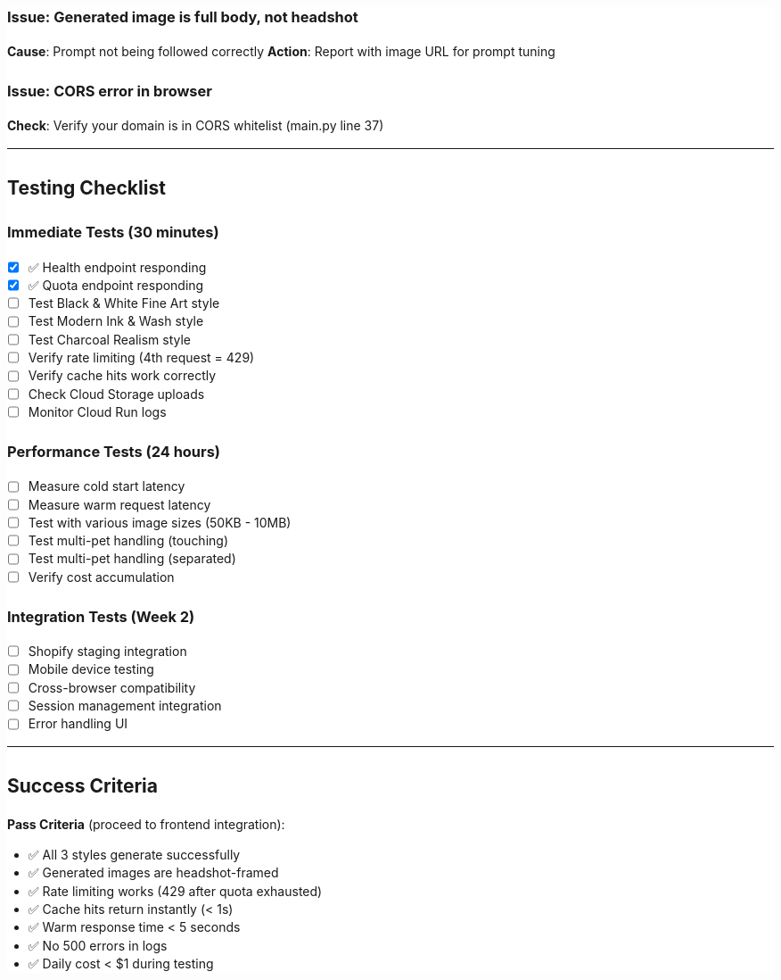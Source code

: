 ### Issue: Generated image is full body, not headshot
**Cause**: Prompt not being followed correctly
**Action**: Report with image URL for prompt tuning

### Issue: CORS error in browser
**Check**: Verify your domain is in CORS whitelist (main.py line 37)

---

## Testing Checklist

### Immediate Tests (30 minutes)
- [x] ✅ Health endpoint responding
- [x] ✅ Quota endpoint responding
- [ ] Test Black & White Fine Art style
- [ ] Test Modern Ink & Wash style
- [ ] Test Charcoal Realism style
- [ ] Verify rate limiting (4th request = 429)
- [ ] Verify cache hits work correctly
- [ ] Check Cloud Storage uploads
- [ ] Monitor Cloud Run logs

### Performance Tests (24 hours)
- [ ] Measure cold start latency
- [ ] Measure warm request latency
- [ ] Test with various image sizes (50KB - 10MB)
- [ ] Test multi-pet handling (touching)
- [ ] Test multi-pet handling (separated)
- [ ] Verify cost accumulation

### Integration Tests (Week 2)
- [ ] Shopify staging integration
- [ ] Mobile device testing
- [ ] Cross-browser compatibility
- [ ] Session management integration
- [ ] Error handling UI

---

## Success Criteria

**Pass Criteria** (proceed to frontend integration):
- ✅ All 3 styles generate successfully
- ✅ Generated images are headshot-framed
- ✅ Rate limiting works (429 after quota exhausted)
- ✅ Cache hits return instantly (< 1s)
- ✅ Warm response time < 5 seconds
- ✅ No 500 errors in logs
- ✅ Daily cost < $1 during testing
